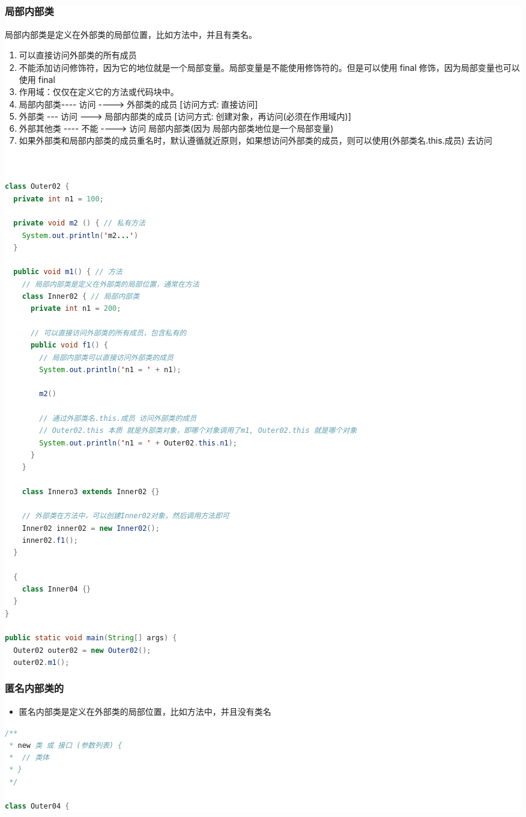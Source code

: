 ### 局部内部类
局部内部类是定义在外部类的局部位置，比如方法中，并且有类名。
1. 可以直接访问外部类的所有成员
2. 不能添加访问修饰符，因为它的地位就是一个局部变量。局部变量是不能使用修饰符的。但是可以使用 final 修饰，因为局部变量也可以使用 final
3. 作用域：仅仅在定义它的方法或代码块中。
4. 局部内部类---- 访问 ----> 外部类的成员 [访问方式: 直接访问]
5. 外部类 --- 访问 ---> 局部内部类的成员 [访问方式: 创建对象，再访问(必须在作用域内)]
6. 外部其他类 ---- 不能 ----> 访问 局部内部类(因为 局部内部类地位是一个局部变量)
7. 如果外部类和局部内部类的成员重名时，默认遵循就近原则，如果想访问外部类的成员，则可以使用(外部类名.this.成员) 去访问
```java


class Outer02 {
  private int n1 = 100;

  private void m2 () { // 私有方法
    System.out.println('m2...')
  }

  public void m1() { // 方法
    // 局部内部类是定义在外部类的局部位置，通常在方法
    class Inner02 { // 局部内部类
      private int n1 = 200;

      // 可以直接访问外部类的所有成员，包含私有的
      public void f1() {
        // 局部内部类可以直接访问外部类的成员
        System.out.println('n1 = ' + n1);

        m2()

        // 通过外部类名.this.成员 访问外部类的成员
        // Outer02.this 本质 就是外部类对象，即哪个对象调用了m1, Outer02.this 就是哪个对象
        System.out.println('n1 = ' + Outer02.this.n1);
      }
    }

    class Innero3 extends Inner02 {}

    // 外部类在方法中，可以创建Inner02对象，然后调用方法即可
    Inner02 inner02 = new Inner02();
    inner02.f1();
  }

  {
    class Inner04 {}
  }
}

public static void main(String[] args) {
  Outer02 outer02 = new Outer02();
  outer02.m1();
```
### 匿名内部类的
- 匿名内部类是定义在外部类的局部位置，比如方法中，并且没有类名
```java
/**
 * new 类 或 接口 (参数列表) {
 *  // 类体
 * }
 */

class Outer04 {
```